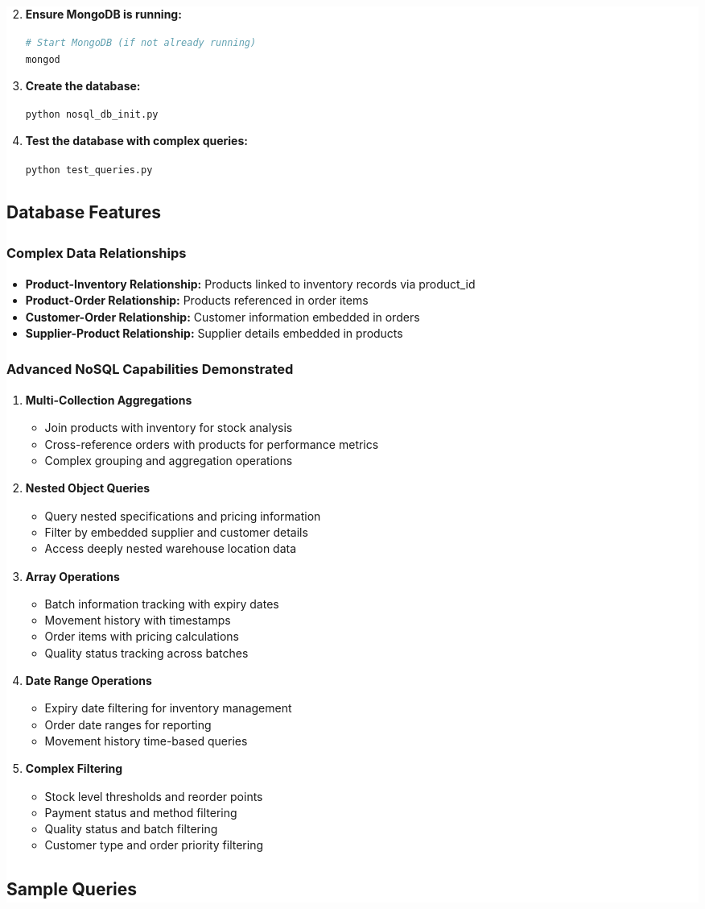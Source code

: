 2. **Ensure MongoDB is running:**
   ```bash
   # Start MongoDB (if not already running)
   mongod
   ```

3. **Create the database:**
   ```bash
   python nosql_db_init.py
   ```

4. **Test the database with complex queries:**
   ```bash
   python test_queries.py
   ```

## Database Features

### Complex Data Relationships
- **Product-Inventory Relationship:** Products linked to inventory records via product_id
- **Product-Order Relationship:** Products referenced in order items
- **Customer-Order Relationship:** Customer information embedded in orders
- **Supplier-Product Relationship:** Supplier details embedded in products

### Advanced NoSQL Capabilities Demonstrated

1. **Multi-Collection Aggregations**
   - Join products with inventory for stock analysis
   - Cross-reference orders with products for performance metrics
   - Complex grouping and aggregation operations

2. **Nested Object Queries**
   - Query nested specifications and pricing information
   - Filter by embedded supplier and customer details
   - Access deeply nested warehouse location data

3. **Array Operations**
   - Batch information tracking with expiry dates
   - Movement history with timestamps
   - Order items with pricing calculations
   - Quality status tracking across batches

4. **Date Range Operations**
   - Expiry date filtering for inventory management
   - Order date ranges for reporting
   - Movement history time-based queries

5. **Complex Filtering**
   - Stock level thresholds and reorder points
   - Payment status and method filtering
   - Quality status and batch filtering
   - Customer type and order priority filtering

## Sample Queries
